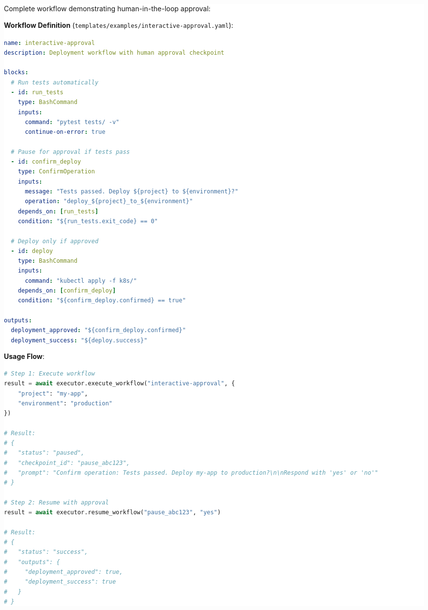 Complete workflow demonstrating human-in-the-loop approval:

**Workflow Definition** (`templates/examples/interactive-approval.yaml`):
```yaml
name: interactive-approval
description: Deployment workflow with human approval checkpoint

blocks:
  # Run tests automatically
  - id: run_tests
    type: BashCommand
    inputs:
      command: "pytest tests/ -v"
      continue-on-error: true

  # Pause for approval if tests pass
  - id: confirm_deploy
    type: ConfirmOperation
    inputs:
      message: "Tests passed. Deploy ${project} to ${environment}?"
      operation: "deploy_${project}_to_${environment}"
    depends_on: [run_tests]
    condition: "${run_tests.exit_code} == 0"

  # Deploy only if approved
  - id: deploy
    type: BashCommand
    inputs:
      command: "kubectl apply -f k8s/"
    depends_on: [confirm_deploy]
    condition: "${confirm_deploy.confirmed} == true"

outputs:
  deployment_approved: "${confirm_deploy.confirmed}"
  deployment_success: "${deploy.success}"
```

**Usage Flow**:
```python
# Step 1: Execute workflow
result = await executor.execute_workflow("interactive-approval", {
    "project": "my-app",
    "environment": "production"
})

# Result:
# {
#   "status": "paused",
#   "checkpoint_id": "pause_abc123",
#   "prompt": "Confirm operation: Tests passed. Deploy my-app to production?\n\nRespond with 'yes' or 'no'"
# }

# Step 2: Resume with approval
result = await executor.resume_workflow("pause_abc123", "yes")

# Result:
# {
#   "status": "success",
#   "outputs": {
#     "deployment_approved": true,
#     "deployment_success": true
#   }
# }
```
